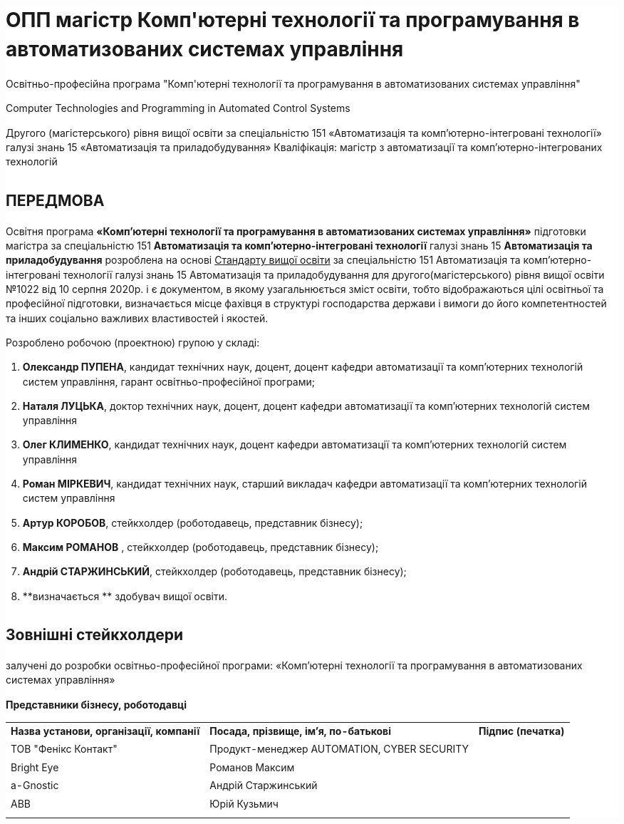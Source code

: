 # ОПП магістр Комп'ютерні технології та програмування в автоматизованих системах управління
Освітньо-професійна програма "Комп'ютерні технології та програмування в автоматизованих системах управління"

Computer Technologies and Programming in Automated Control Systems

Другого (магістерського) рівня вищої освіти за спеціальністю 151 «Автоматизація та комп’ютерно-інтегровані технології» галузі знань 15 «Автоматизація та приладобудування» Кваліфікація: магістр з автоматизації та комп’ютерно-інтегрованих технологій

## ПЕРЕДМОВА

Освітня програма **«Комп’ютерні технології та програмування в автоматизованих системах управління»** підготовки магістра за спеціальністю 151 **Автоматизація та комп’ютерно-інтегровані технології** галузі знань 15 **Автоматизація та приладобудування** розроблена на основі [Стандарту вищої освіти](standart.md) за спеціальністю 151 Автоматизація та комп’ютерно-інтегровані технології галузі знань 15 Автоматизація та приладобудування для другого(магістерського) рівня вищої освіти №1022 від 10 серпня 2020р. і є документом, в якому узагальнюється зміст освіти, тобто відображаються цілі освітньої та професійної підготовки, визначається місце фахівця в структурі господарства держави і вимоги до його компетентностей та інших соціально важливих властивостей і якостей.

Розроблено робочою (проектною) групою у складі:

1. **Олександр ПУПЕНА**, кандидат технічних наук, доцент, доцент кафедри автоматизації та комп’ютерних технологій систем управління, гарант освітньо-професійної програми;
2. **Наталя ЛУЦЬКА**, доктор технічних наук, доцент, доцент кафедри автоматизації та комп’ютерних технологій систем управління
3. **Олег КЛИМЕНКО**, кандидат технічних наук, доцент кафедри автоматизації та комп’ютерних технологій систем управління
4. **Роман МІРКЕВИЧ**, кандидат технічних наук, старший викладач кафедри автоматизації та комп’ютерних технологій систем управління
5. **Артур КОРОБОВ**, стейкхолдер (роботодавець, представник бізнесу);
6. **Максим РОМАНОВ** , стейкхолдер (роботодавець, представник бізнесу);
7. **Андрій СТАРЖИНСЬКИЙ**, стейкхолдер (роботодавець, представник бізнесу);

8. **визначається ** здобувач вищої освіти.



## Зовнішні стейкхолдери

залучені до розробки освітньо-професійної програми: «Комп’ютерні технології та програмування в автоматизованих системах управління» 

**Представники бізнесу, роботодавці**

|                                             |                                             |                       |
| ------------------------------------------- | ------------------------------------------- | --------------------- |
| **Назва  установи, організації,  компанії** | **Посада,  прізвище, ім’я, по-батькові**    | **Підпис  (печатка)** |
| ТОВ "Фенікс Контакт"                        | Продукт-менеджер AUTOMATION, CYBER SECURITY |                       |
| Bright Eye                                  | Романов Максим                              |                       |
| a-Gnostic                                   | Андрій Старжинський                         |                       |
| ABB                                         | Юрій Кузьмич                                |                       |
|                                             |                                             |                       |
